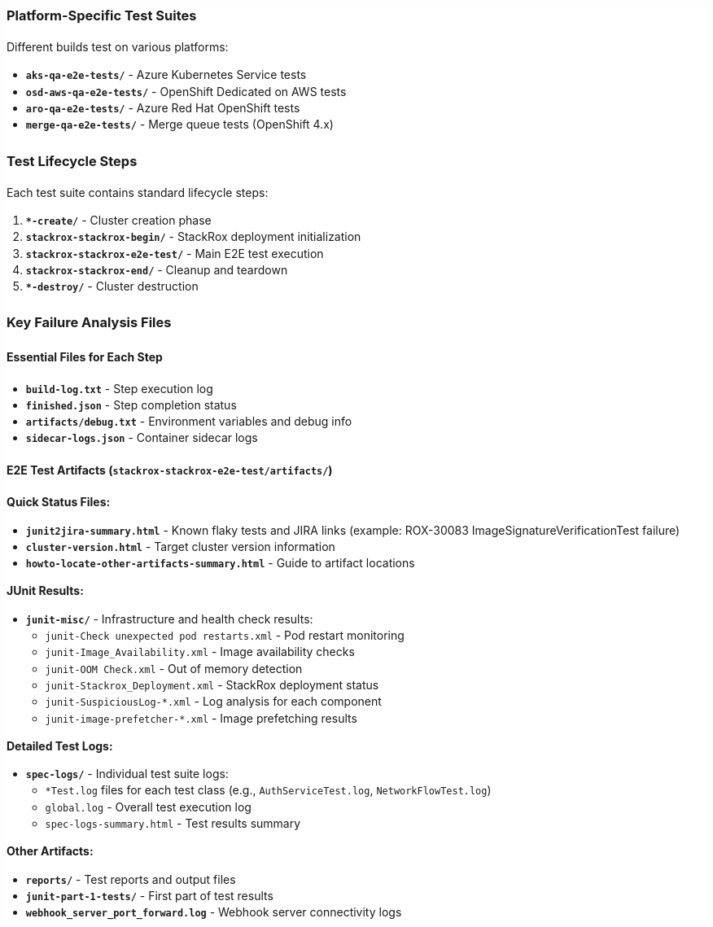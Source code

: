### Platform-Specific Test Suites
Different builds test on various platforms:
- **`aks-qa-e2e-tests/`** - Azure Kubernetes Service tests
- **`osd-aws-qa-e2e-tests/`** - OpenShift Dedicated on AWS tests
- **`aro-qa-e2e-tests/`** - Azure Red Hat OpenShift tests
- **`merge-qa-e2e-tests/`** - Merge queue tests (OpenShift 4.x)

### Test Lifecycle Steps
Each test suite contains standard lifecycle steps:

1. **`*-create/`** - Cluster creation phase
2. **`stackrox-stackrox-begin/`** - StackRox deployment initialization
3. **`stackrox-stackrox-e2e-test/`** - Main E2E test execution
4. **`stackrox-stackrox-end/`** - Cleanup and teardown
5. **`*-destroy/`** - Cluster destruction

### Key Failure Analysis Files

#### Essential Files for Each Step
- **`build-log.txt`** - Step execution log
- **`finished.json`** - Step completion status
- **`artifacts/debug.txt`** - Environment variables and debug info
- **`sidecar-logs.json`** - Container sidecar logs

#### E2E Test Artifacts (`stackrox-stackrox-e2e-test/artifacts/`)

**Quick Status Files:**
- **`junit2jira-summary.html`** - Known flaky tests and JIRA links (example: ROX-30083 ImageSignatureVerificationTest failure)
- **`cluster-version.html`** - Target cluster version information
- **`howto-locate-other-artifacts-summary.html`** - Guide to artifact locations

**JUnit Results:**
- **`junit-misc/`** - Infrastructure and health check results:
  - `junit-Check unexpected pod restarts.xml` - Pod restart monitoring
  - `junit-Image_Availability.xml` - Image availability checks
  - `junit-OOM Check.xml` - Out of memory detection
  - `junit-Stackrox_Deployment.xml` - StackRox deployment status
  - `junit-SuspiciousLog-*.xml` - Log analysis for each component
  - `junit-image-prefetcher-*.xml` - Image prefetching results

**Detailed Test Logs:**
- **`spec-logs/`** - Individual test suite logs:
  - `*Test.log` files for each test class (e.g., `AuthServiceTest.log`, `NetworkFlowTest.log`)
  - `global.log` - Overall test execution log
  - `spec-logs-summary.html` - Test results summary

**Other Artifacts:**
- **`reports/`** - Test reports and output files
- **`junit-part-1-tests/`** - First part of test results
- **`webhook_server_port_forward.log`** - Webhook server connectivity logs
